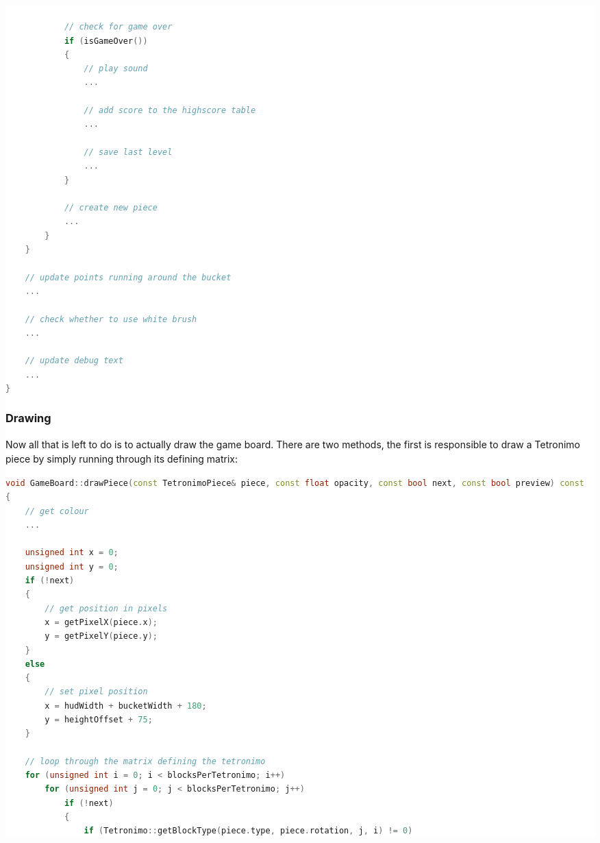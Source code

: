 ```cpp

			// check for game over
			if (isGameOver())
			{
                // play sound
				...

				// add score to the highscore table
				...

				// save last level
                ...
			}

			// create new piece
			...
		}
	}

	// update points running around the bucket
	...

	// check whether to use white brush
	...

    // update debug text
	...
}
```

### Drawing

Now all that is left to do is to actually draw the game board. There are two methods, the first is responsible to draw a
Tetronimo piece by simply running through its defining matrix:

```cpp
void GameBoard::drawPiece(const TetronimoPiece& piece, const float opacity, const bool next, const bool preview) const
{
	// get colour
	...
        
	unsigned int x = 0;
	unsigned int y = 0;
	if (!next)
	{
		// get position in pixels
		x = getPixelX(piece.x);
		y = getPixelY(piece.y);
	}
	else
	{
		// set pixel position
		x = hudWidth + bucketWidth + 180;
		y = heightOffset + 75;
	}

    // loop through the matrix defining the tetronimo
	for (unsigned int i = 0; i < blocksPerTetronimo; i++)
		for (unsigned int j = 0; j < blocksPerTetronimo; j++)
			if (!next)
			{
				if (Tetronimo::getBlockType(piece.type, piece.rotation, j, i) != 0)
```